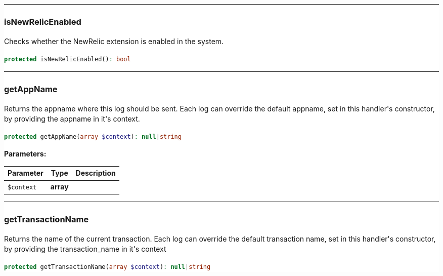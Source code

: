 


***

### isNewRelicEnabled

Checks whether the NewRelic extension is enabled in the system.

```php
protected isNewRelicEnabled(): bool
```











***

### getAppName

Returns the appname where this log should be sent. Each log can override the default appname, set in this
handler's constructor, by providing the appname in it's context.

```php
protected getAppName(array $context): null|string
```








**Parameters:**

| Parameter | Type | Description |
|-----------|------|-------------|
| `$context` | **array** |  |




***

### getTransactionName

Returns the name of the current transaction. Each log can override the default transaction name, set in this
handler's constructor, by providing the transaction_name in it's context

```php
protected getTransactionName(array $context): null|string
```




